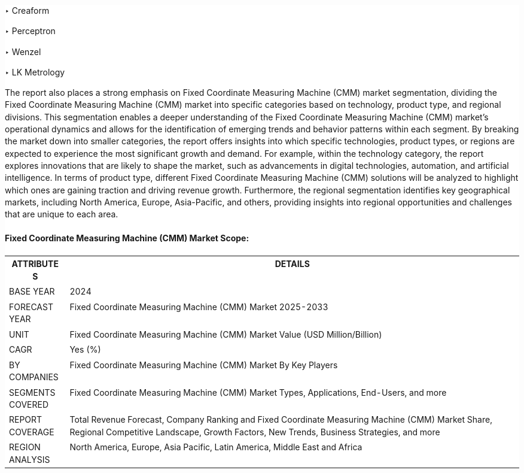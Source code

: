 ‣ Creaform

‣ Perceptron

‣ Wenzel

‣ LK Metrology

The report also places a strong emphasis on Fixed Coordinate Measuring Machine (CMM) market segmentation, dividing the Fixed Coordinate Measuring Machine (CMM) market into specific categories based on technology, product type, and regional divisions. This segmentation enables a deeper understanding of the Fixed Coordinate Measuring Machine (CMM) market’s operational dynamics and allows for the identification of emerging trends and behavior patterns within each segment. By breaking the market down into smaller categories, the report offers insights into which specific technologies, product types, or regions are expected to experience the most significant growth and demand. For example, within the technology category, the report explores innovations that are likely to shape the market, such as advancements in digital technologies, automation, and artificial intelligence. In terms of product type, different Fixed Coordinate Measuring Machine (CMM) solutions will be analyzed to highlight which ones are gaining traction and driving revenue growth. Furthermore, the regional segmentation identifies key geographical markets, including North America, Europe, Asia-Pacific, and others, providing insights into regional opportunities and challenges that are unique to each area.

<h4>Fixed Coordinate Measuring Machine (CMM) Market Scope:</h4>
<table>
<tr>
<th>ATTRIBUTES</th>
<th>DETAILS</th>
</tr>
<tr>
<td>BASE YEAR</td>
<td>2024</td>
</tr>
<tr>
<td>FORECAST YEAR</td>
<td>Fixed Coordinate Measuring Machine (CMM) Market 2025-2033</td>
</tr>
<tr>
<td>UNIT</td>
<td>Fixed Coordinate Measuring Machine (CMM) Market Value (USD Million/Billion)</td>
<tr>
<td>CAGR</td>
<td>Yes (%)</td>
</tr>
</tr>
<tr>
<td>BY COMPANIES</td>
<td>Fixed Coordinate Measuring Machine (CMM) Market By Key Players</td>
</tr>
<tr>
<td>SEGMENTS COVERED</td>
<td>Fixed Coordinate Measuring Machine (CMM) Market Types, Applications, End-Users, and more</td>
</tr>
<tr>
<td>REPORT COVERAGE</td>
<td>Total Revenue Forecast, Company Ranking and Fixed Coordinate Measuring Machine (CMM) Market Share, Regional Competitive Landscape, Growth Factors, New Trends, Business Strategies, and more</td>
</tr>
<tr>
<td>REGION ANALYSIS</td>
<td>North America, Europe, Asia Pacific, Latin America, Middle East and Africa</td>
</tr>
</table>

